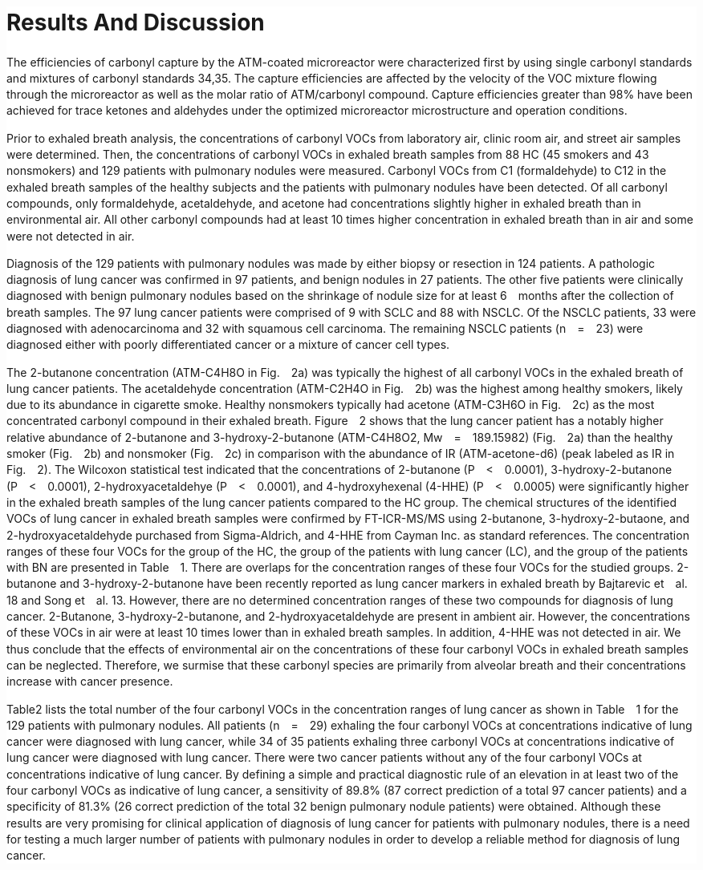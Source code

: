 # Results And Discussion

The efficiencies of carbonyl capture by the ATM-coated microreactor were characterized first by using single carbonyl standards and mixtures of carbonyl standards 34,35. The capture efficiencies are affected by the velocity of the VOC mixture flowing through the microreactor as well as the molar ratio of ATM/carbonyl compound. Capture efficiencies greater than 98% have been achieved for trace ketones and aldehydes under the optimized microreactor microstructure and operation conditions.

Prior to exhaled breath analysis, the concentrations of carbonyl VOCs from laboratory air, clinic room air, and street air samples were determined. Then, the concentrations of carbonyl VOCs in exhaled breath samples from 88 HC (45 smokers and 43 nonsmokers) and 129 patients with pulmonary nodules were measured. Carbonyl VOCs from C1 (formaldehyde) to C12 in the exhaled breath samples of the healthy subjects and the patients with pulmonary nodules have been detected. Of all carbonyl compounds, only formaldehyde, acetaldehyde, and acetone had concentrations slightly higher in exhaled breath than in environmental air. All other carbonyl compounds had at least 10 times higher concentration in exhaled breath than in air and some were not detected in air.

Diagnosis of the 129 patients with pulmonary nodules was made by either biopsy or resection in 124 patients. A pathologic diagnosis of lung cancer was confirmed in 97 patients, and benign nodules in 27 patients. The other five patients were clinically diagnosed with benign pulmonary nodules based on the shrinkage of nodule size for at least 6 months after the collection of breath samples. The 97 lung cancer patients were comprised of 9 with SCLC and 88 with NSCLC. Of the NSCLC patients, 33 were diagnosed with adenocarcinoma and 32 with squamous cell carcinoma. The remaining NSCLC patients (n = 23) were diagnosed either with poorly differentiated cancer or a mixture of cancer cell types.

The 2-butanone concentration (ATM-C4H8O in Fig. 2a) was typically the highest of all carbonyl VOCs in the exhaled breath of lung cancer patients. The acetaldehyde concentration (ATM-C2H4O in Fig. 2b) was the highest among healthy smokers, likely due to its abundance in cigarette smoke. Healthy nonsmokers typically had acetone (ATM-C3H6O in Fig. 2c) as the most concentrated carbonyl compound in their exhaled breath. Figure 2 shows that the lung cancer patient has a notably higher relative abundance of 2-butanone and 3-hydroxy-2-butanone (ATM-C4H8O2, Mw = 189.15982) (Fig. 2a) than the healthy smoker (Fig. 2b) and nonsmoker (Fig. 2c) in comparison with the abundance of IR (ATM-acetone-d6) (peak labeled as IR in Fig. 2). The Wilcoxon statistical test indicated that the concentrations of 2-butanone (P < 0.0001), 3-hydroxy-2-butanone (P < 0.0001), 2-hydroxyacetaldehye (P < 0.0001), and 4-hydroxyhexenal (4-HHE) (P < 0.0005) were significantly higher in the exhaled breath samples of the lung cancer patients compared to the HC group. The chemical structures of the identified VOCs of lung cancer in exhaled breath samples were confirmed by FT-ICR-MS/MS using 2-butanone, 3-hydroxy-2-butaone, and 2-hydroxyacetaldehyde purchased from Sigma-Aldrich, and 4-HHE from Cayman Inc. as standard references. The concentration ranges of these four VOCs for the group of the HC, the group of the patients with lung cancer (LC), and the group of the patients with BN are presented in Table 1. There are overlaps for the concentration ranges of these four VOCs for the studied groups. 2-butanone and 3-hydroxy-2-butanone have been recently reported as lung cancer markers in exhaled breath by Bajtarevic et al. 18 and Song et al. 13. However, there are no determined concentration ranges of these two compounds for diagnosis of lung cancer. 2-Butanone, 3-hydroxy-2-butanone, and 2-hydroxyacetaldehyde are present in ambient air. However, the concentrations of these VOCs in air were at least 10 times lower than in exhaled breath samples. In addition, 4-HHE was not detected in air. We thus conclude that the effects of environmental air on the concentrations of these four carbonyl VOCs in exhaled breath samples can be neglected. Therefore, we surmise that these carbonyl species are primarily from alveolar breath and their concentrations increase with cancer presence.

Table2 lists the total number of the four carbonyl VOCs in the concentration ranges of lung cancer as shown in Table 1 for the 129 patients with pulmonary nodules. All patients (n = 29) exhaling the four carbonyl VOCs at concentrations indicative of lung cancer were diagnosed with lung cancer, while 34 of 35 patients exhaling three carbonyl VOCs at concentrations indicative of lung cancer were diagnosed with lung cancer. There were two cancer patients without any of the four carbonyl VOCs at concentrations indicative of lung cancer. By defining a simple and practical diagnostic rule of an elevation in at least two of the four carbonyl VOCs as indicative of lung cancer, a sensitivity of 89.8% (87 correct prediction of a total 97 cancer patients) and a specificity of 81.3% (26 correct prediction of the total 32 benign pulmonary nodule patients) were obtained. Although these results are very promising for clinical application of diagnosis of lung cancer for patients with pulmonary nodules, there is a need for testing a much larger number of patients with pulmonary nodules in order to develop a reliable method for diagnosis of lung cancer.
